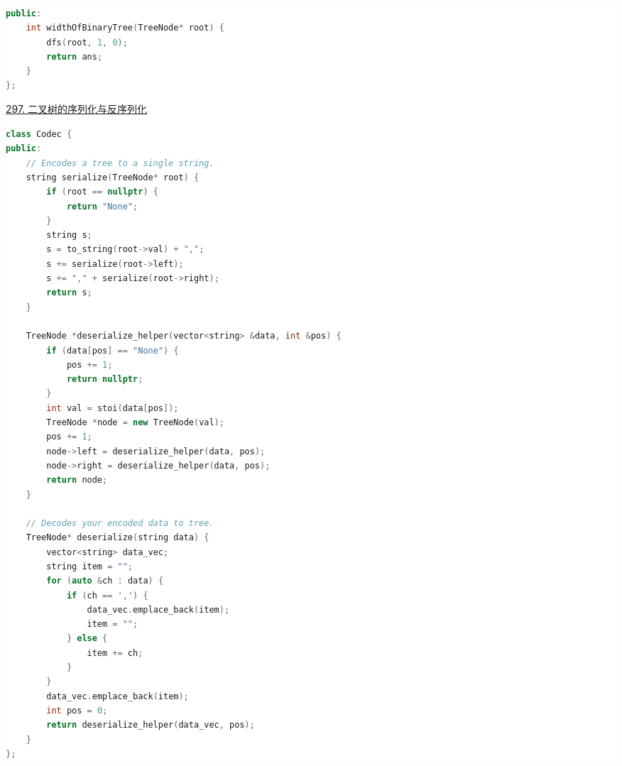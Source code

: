 ```c++
public:
    int widthOfBinaryTree(TreeNode* root) {
        dfs(root, 1, 0);
        return ans;
    }
};
```

[297. 二叉树的序列化与反序列化](https://leetcode-cn.com/problems/serialize-and-deserialize-binary-tree/)
```c++
class Codec {
public:
    // Encodes a tree to a single string.
    string serialize(TreeNode* root) {
        if (root == nullptr) {
            return "None";
        }
        string s;
        s = to_string(root->val) + ",";
        s += serialize(root->left);
        s += "," + serialize(root->right);
        return s;
    }

    TreeNode *deserialize_helper(vector<string> &data, int &pos) {
        if (data[pos] == "None") {
            pos += 1;
            return nullptr;
        }
        int val = stoi(data[pos]);
        TreeNode *node = new TreeNode(val);
        pos += 1;
        node->left = deserialize_helper(data, pos);
        node->right = deserialize_helper(data, pos);
        return node;
    }

    // Decodes your encoded data to tree.
    TreeNode* deserialize(string data) {
        vector<string> data_vec;
        string item = "";
        for (auto &ch : data) {
            if (ch == ',') {
                data_vec.emplace_back(item);
                item = "";
            } else {
                item += ch;
            }
        }
        data_vec.emplace_back(item);
        int pos = 0;
        return deserialize_helper(data_vec, pos);
    }
};
```
